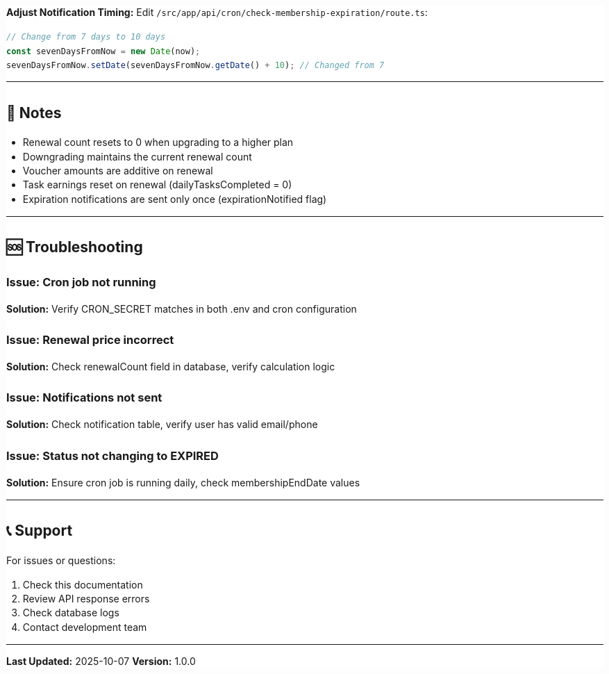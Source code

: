 **Adjust Notification Timing:**
Edit `/src/app/api/cron/check-membership-expiration/route.ts`:

```typescript
// Change from 7 days to 10 days
const sevenDaysFromNow = new Date(now);
sevenDaysFromNow.setDate(sevenDaysFromNow.getDate() + 10); // Changed from 7
```

---

## 📝 Notes

- Renewal count resets to 0 when upgrading to a higher plan
- Downgrading maintains the current renewal count
- Voucher amounts are additive on renewal
- Task earnings reset on renewal (dailyTasksCompleted = 0)
- Expiration notifications are sent only once (expirationNotified flag)

---

## 🆘 Troubleshooting

### Issue: Cron job not running
**Solution:** Verify CRON_SECRET matches in both .env and cron configuration

### Issue: Renewal price incorrect
**Solution:** Check renewalCount field in database, verify calculation logic

### Issue: Notifications not sent
**Solution:** Check notification table, verify user has valid email/phone

### Issue: Status not changing to EXPIRED
**Solution:** Ensure cron job is running daily, check membershipEndDate values

---

## 📞 Support

For issues or questions:
1. Check this documentation
2. Review API response errors
3. Check database logs
4. Contact development team

---

**Last Updated:** 2025-10-07
**Version:** 1.0.0
